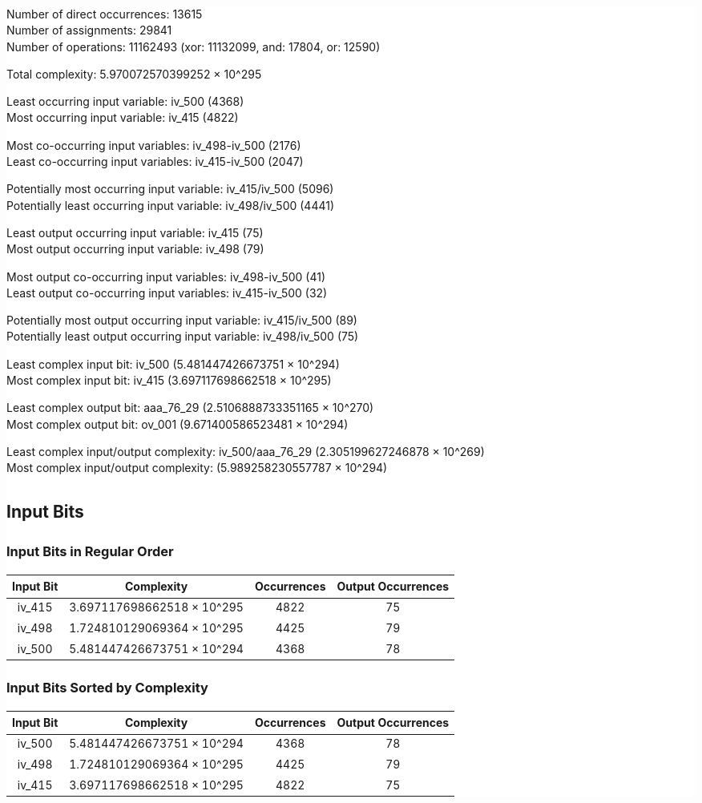 Number of direct occurrences: 13615  
Number of assignments: 29841  
Number of operations: 11162493
(xor: 11132099,
and: 17804,
or: 12590)

Total complexity: 5.970072570399252 × 10^295

Least occurring input variable: iv_500 (4368)  
Most occurring input variable: iv_415 (4822)

Most co-occurring input variables: iv_498-iv_500 (2176)  
Least co-occurring input variables: iv_415-iv_500 (2047)

Potentially most occurring input variable: iv_415/iv_500 (5096)  
Potentially least occurring input variable: iv_498/iv_500 (4441)

Least output occurring input variable: iv_415 (75)  
Most output occurring input variable: iv_498 (79)

Most output co-occurring input variables: iv_498-iv_500 (41)  
Least output co-occurring input variables: iv_415-iv_500 (32)

Potentially most output occurring input variable: iv_415/iv_500 (89)  
Potentially least output occurring input variable: iv_498/iv_500 (75)

Least complex input bit: iv_500 (5.481447426673751 × 10^294)  
Most complex input bit: iv_415 (3.697117698662518 × 10^295)

Least complex output bit: aaa_76_29 (2.5106888733351165 × 10^270)  
Most complex output bit: ov_001 (9.671400586523481 × 10^294)

Least complex input/output complexity: iv_500/aaa_76_29 (2.305199627246878 × 10^269)  
Most complex input/output complexity:  (5.989258230557787 × 10^294)

## Input Bits

### Input Bits in Regular Order

| Input Bit | Complexity | Occurrences | Output Occurrences |
|:---------:|:----------:|:-----------:|:------------------:|
| iv_415 | 3.697117698662518 × 10^295 | 4822 | 75 |
| iv_498 | 1.724810129069364 × 10^295 | 4425 | 79 |
| iv_500 | 5.481447426673751 × 10^294 | 4368 | 78 |

### Input Bits Sorted by Complexity

| Input Bit | Complexity | Occurrences | Output Occurrences |
|:---------:|:----------:|:-----------:|:------------------:|
| iv_500 | 5.481447426673751 × 10^294 | 4368 | 78 |
| iv_498 | 1.724810129069364 × 10^295 | 4425 | 79 |
| iv_415 | 3.697117698662518 × 10^295 | 4822 | 75 |
